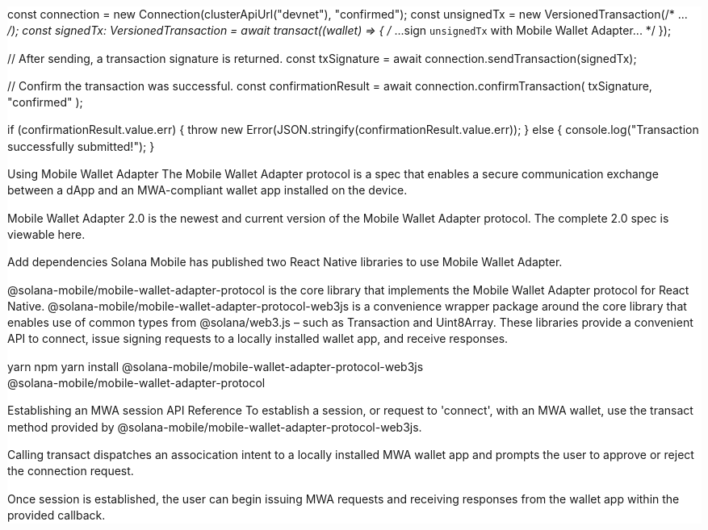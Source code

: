 const connection = new Connection(clusterApiUrl("devnet"), "confirmed");
const unsignedTx = new VersionedTransaction(/* ... */);
const signedTx: VersionedTransaction = await transact((wallet) => {
  /* ...sign `unsignedTx` with Mobile Wallet Adapter... */
});

// After sending, a transaction signature is returned.
const txSignature = await connection.sendTransaction(signedTx);

// Confirm the transaction was successful.
const confirmationResult = await connection.confirmTransaction(
  txSignature,
  "confirmed"
);

if (confirmationResult.value.err) {
  throw new Error(JSON.stringify(confirmationResult.value.err));
} else {
  console.log("Transaction successfully submitted!");
}




Using Mobile Wallet Adapter
The Mobile Wallet Adapter protocol is a spec that enables a secure communication exchange between a dApp and an MWA-compliant wallet app installed on the device.

Mobile Wallet Adapter 2.0 is the newest and current version of the Mobile Wallet Adapter protocol. The complete 2.0 spec is viewable here.

Add dependencies
Solana Mobile has published two React Native libraries to use Mobile Wallet Adapter.

@solana-mobile/mobile-wallet-adapter-protocol is the core library that implements the Mobile Wallet Adapter protocol for React Native.
@solana-mobile/mobile-wallet-adapter-protocol-web3js is a convenience wrapper package around the core library that enables use of common types from @solana/web3.js – such as Transaction and Uint8Array.
These libraries provide a convenient API to connect, issue signing requests to a locally installed wallet app, and receive responses.

yarn
npm
yarn install @solana-mobile/mobile-wallet-adapter-protocol-web3js \
             @solana-mobile/mobile-wallet-adapter-protocol

Establishing an MWA session
API Reference
To establish a session, or request to 'connect', with an MWA wallet, use the transact method provided by @solana-mobile/mobile-wallet-adapter-protocol-web3js.

Calling transact dispatches an assocication intent to a locally installed MWA wallet app and prompts the user to approve or reject the connection request.

Once session is established, the user can begin issuing MWA requests and receiving responses from the wallet app within the provided callback.
